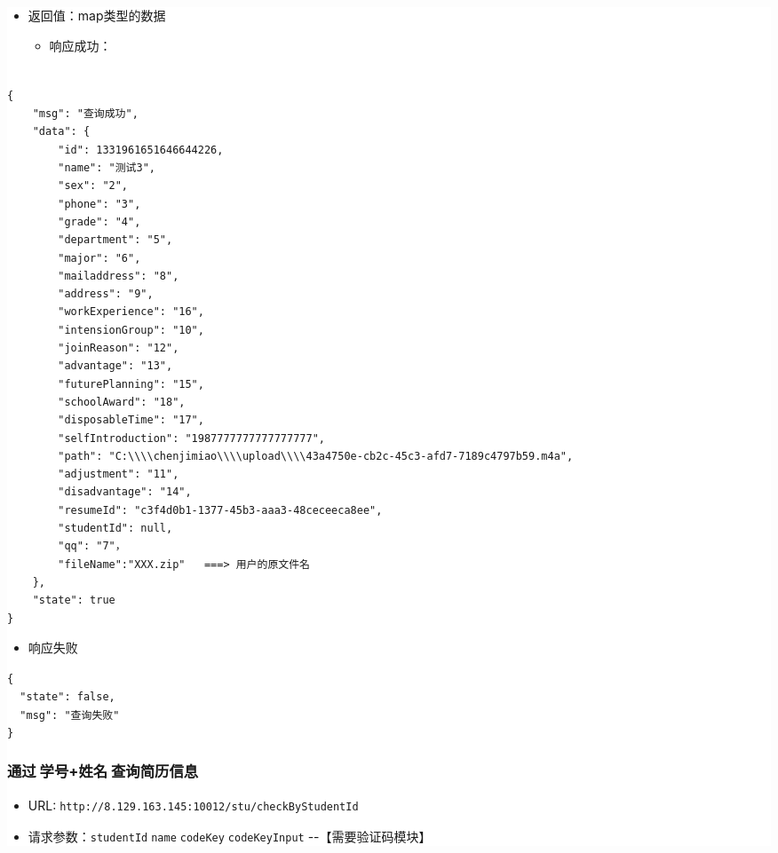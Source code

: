 
- 返回值：map类型的数据

  - 响应成功：

```

{
    "msg": "查询成功",
    "data": {
        "id": 1331961651646644226,
        "name": "测试3",
        "sex": "2",
        "phone": "3",
        "grade": "4",
        "department": "5",
        "major": "6",
        "mailaddress": "8",
        "address": "9",
        "workExperience": "16",
        "intensionGroup": "10",
        "joinReason": "12",
        "advantage": "13",
        "futurePlanning": "15",
        "schoolAward": "18",
        "disposableTime": "17",
        "selfIntroduction": "1987777777777777777",
        "path": "C:\\\\chenjimiao\\\\upload\\\\43a4750e-cb2c-45c3-afd7-7189c4797b59.m4a",
        "adjustment": "11",
        "disadvantage": "14",
        "resumeId": "c3f4d0b1-1377-45b3-aaa3-48ceceeca8ee",
        "studentId": null,
        "qq": "7"，
        "fileName":"XXX.zip"   ===> 用户的原文件名
    },
    "state": true
}

```

  - 响应失败
    
  ```
{
    "state": false,
    "msg": "查询失败"
}
  ```



### 通过 学号+姓名 查询简历信息

- URL: `http://8.129.163.145:10012/stu/checkByStudentId`

- 请求参数：`studentId` `name` `codeKey` `codeKeyInput`
   --【需要验证码模块】
